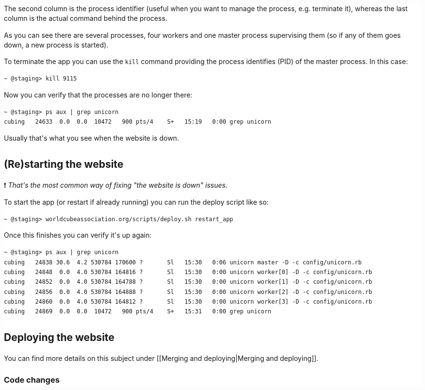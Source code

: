 The second column is the process identifier (useful when you want to manage the process, e.g. terminate it),
whereas the last column is the actual command behind the process.

As you can see there are several processes, four workers and one master process supervising them
(so if any of them goes down, a new process is started).

To terminate the app you can use the `kill` command providing the process identifies (PID) of the master process.
In this case:

```shell
~ @staging> kill 9115
```

Now you can verify that the processes are no longer there:

```shell
~ @staging> ps aux | grep unicorn
cubing   24633  0.0  0.0  10472   900 pts/4    S+   15:19   0:00 grep unicorn
```

Usually that's what you see when the website is down.

## (Re)starting the website

❗ *That's the most common way of fixing "the website is down" issues.*

To start the app (or restart if already running) you can run the deploy script like so:

```shell
~ @staging> worldcubeassociation.org/scripts/deploy.sh restart_app
```

Once this finishes you can verify it's up again:

```shell
~ @staging> ps aux | grep unicorn
cubing   24838 30.6  4.2 530784 170600 ?       Sl   15:30   0:06 unicorn master -D -c config/unicorn.rb
cubing   24848  0.0  4.0 530784 164816 ?       Sl   15:30   0:00 unicorn worker[0] -D -c config/unicorn.rb
cubing   24852  0.0  4.0 530784 164788 ?       Sl   15:30   0:00 unicorn worker[1] -D -c config/unicorn.rb
cubing   24856  0.0  4.0 530784 164888 ?       Sl   15:30   0:00 unicorn worker[2] -D -c config/unicorn.rb
cubing   24860  0.0  4.0 530784 164812 ?       Sl   15:30   0:00 unicorn worker[3] -D -c config/unicorn.rb
cubing   24869  0.0  0.0  10472   900 pts/4    S+   15:31   0:00 grep unicorn
```

## Deploying the website

You can find more details on this subject under [[Merging and deploying|Merging and deploying]].

### Code changes
